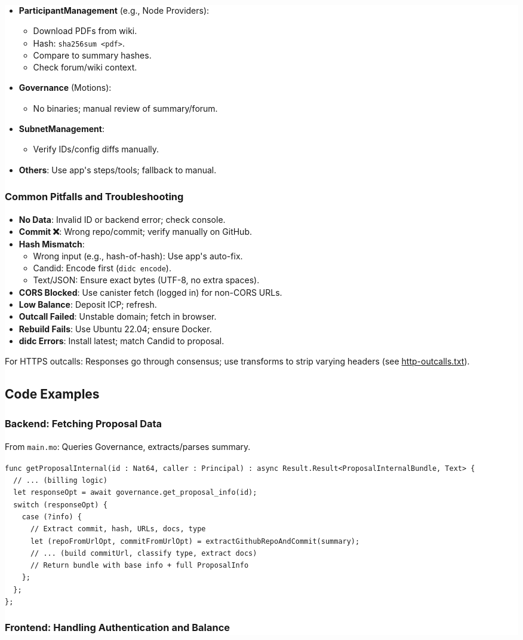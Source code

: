 - **ParticipantManagement** (e.g., Node Providers):
  - Download PDFs from wiki.
  - Hash: `sha256sum <pdf>`.
  - Compare to summary hashes.
  - Check forum/wiki context.

- **Governance** (Motions):
  - No binaries; manual review of summary/forum.

- **SubnetManagement**:
  - Verify IDs/config diffs manually.

- **Others**: Use app's steps/tools; fallback to manual.

### Common Pitfalls and Troubleshooting

- **No Data**: Invalid ID or backend error; check console.
- **Commit ❌**: Wrong repo/commit; verify manually on GitHub.
- **Hash Mismatch**:
  - Wrong input (e.g., hash-of-hash): Use app's auto-fix.
  - Candid: Encode first (`didc encode`).
  - Text/JSON: Ensure exact bytes (UTF-8, no extra spaces).
- **CORS Blocked**: Use canister fetch (logged in) for non-CORS URLs.
- **Low Balance**: Deposit ICP; refresh.
- **Outcall Failed**: Unstable domain; fetch in browser.
- **Rebuild Fails**: Use Ubuntu 22.04; ensure Docker.
- **didc Errors**: Install latest; match Candid to proposal.

For HTTPS outcalls: Responses go through consensus; use transforms to strip varying headers (see [http-outcalls.txt](http-outcalls.txt)).

## Code Examples

### Backend: Fetching Proposal Data

From `main.mo`: Queries Governance, extracts/parses summary.

```motoko
func getProposalInternal(id : Nat64, caller : Principal) : async Result.Result<ProposalInternalBundle, Text> {
  // ... (billing logic)
  let responseOpt = await governance.get_proposal_info(id);
  switch (responseOpt) {
    case (?info) {
      // Extract commit, hash, URLs, docs, type
      let (repoFromUrlOpt, commitFromUrlOpt) = extractGithubRepoAndCommit(summary);
      // ... (build commitUrl, classify type, extract docs)
      // Return bundle with base info + full ProposalInfo
    };
  };
};
```

### Frontend: Handling Authentication and Balance
